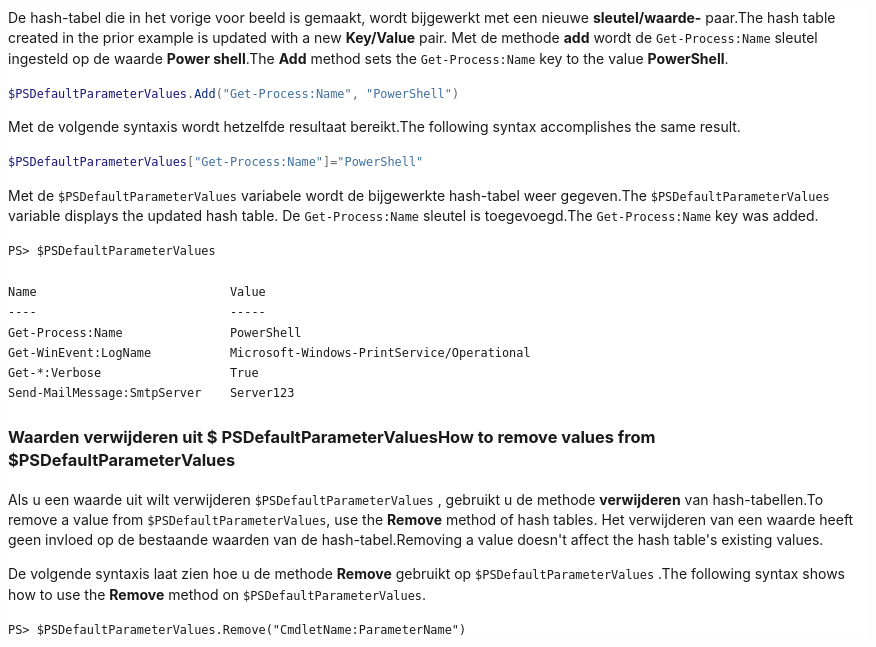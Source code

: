 <span data-ttu-id="73345-177">De hash-tabel die in het vorige voor beeld is gemaakt, wordt bijgewerkt met een nieuwe **sleutel/waarde-** paar.</span><span class="sxs-lookup"><span data-stu-id="73345-177">The hash table created in the prior example is updated with a new **Key/Value** pair.</span></span> <span data-ttu-id="73345-178">Met de methode **add** wordt de `Get-Process:Name` sleutel ingesteld op de waarde **Power shell**.</span><span class="sxs-lookup"><span data-stu-id="73345-178">The **Add** method sets the `Get-Process:Name` key to the value **PowerShell**.</span></span>

```powershell
$PSDefaultParameterValues.Add("Get-Process:Name", "PowerShell")
```

<span data-ttu-id="73345-179">Met de volgende syntaxis wordt hetzelfde resultaat bereikt.</span><span class="sxs-lookup"><span data-stu-id="73345-179">The following syntax accomplishes the same result.</span></span>

```powershell
$PSDefaultParameterValues["Get-Process:Name"]="PowerShell"
```

<span data-ttu-id="73345-180">Met de `$PSDefaultParameterValues` variabele wordt de bijgewerkte hash-tabel weer gegeven.</span><span class="sxs-lookup"><span data-stu-id="73345-180">The `$PSDefaultParameterValues` variable displays the updated hash table.</span></span> <span data-ttu-id="73345-181">De `Get-Process:Name` sleutel is toegevoegd.</span><span class="sxs-lookup"><span data-stu-id="73345-181">The `Get-Process:Name` key was added.</span></span>

```
PS> $PSDefaultParameterValues

Name                           Value
----                           -----
Get-Process:Name               PowerShell
Get-WinEvent:LogName           Microsoft-Windows-PrintService/Operational
Get-*:Verbose                  True
Send-MailMessage:SmtpServer    Server123
```

### <a name="how-to-remove-values-from-psdefaultparametervalues"></a><span data-ttu-id="73345-182">Waarden verwijderen uit \$ PSDefaultParameterValues</span><span class="sxs-lookup"><span data-stu-id="73345-182">How to remove values from \$PSDefaultParameterValues</span></span>

<span data-ttu-id="73345-183">Als u een waarde uit wilt verwijderen `$PSDefaultParameterValues` , gebruikt u de methode **verwijderen** van hash-tabellen.</span><span class="sxs-lookup"><span data-stu-id="73345-183">To remove a value from `$PSDefaultParameterValues`, use the **Remove** method of hash tables.</span></span> <span data-ttu-id="73345-184">Het verwijderen van een waarde heeft geen invloed op de bestaande waarden van de hash-tabel.</span><span class="sxs-lookup"><span data-stu-id="73345-184">Removing a value doesn't affect the hash table's existing values.</span></span>

<span data-ttu-id="73345-185">De volgende syntaxis laat zien hoe u de methode **Remove** gebruikt op `$PSDefaultParameterValues` .</span><span class="sxs-lookup"><span data-stu-id="73345-185">The following syntax shows how to use the **Remove** method on `$PSDefaultParameterValues`.</span></span>

```
PS> $PSDefaultParameterValues.Remove("CmdletName:ParameterName")
```

